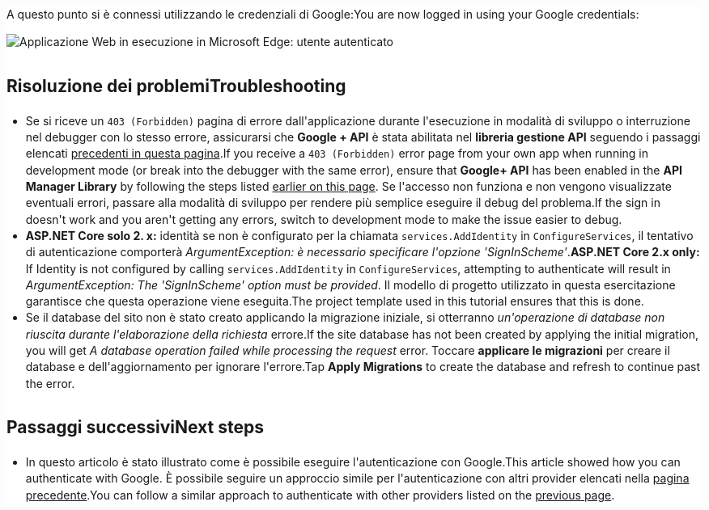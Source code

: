 <span data-ttu-id="56ddd-163">A questo punto si è connessi utilizzando le credenziali di Google:</span><span class="sxs-lookup"><span data-stu-id="56ddd-163">You are now logged in using your Google credentials:</span></span>

![Applicazione Web in esecuzione in Microsoft Edge: utente autenticato](index/_static/Done.png)

## <a name="troubleshooting"></a><span data-ttu-id="56ddd-165">Risoluzione dei problemi</span><span class="sxs-lookup"><span data-stu-id="56ddd-165">Troubleshooting</span></span>

* <span data-ttu-id="56ddd-166">Se si riceve un `403 (Forbidden)` pagina di errore dall'applicazione durante l'esecuzione in modalità di sviluppo o interruzione nel debugger con lo stesso errore, assicurarsi che **Google + API** è stata abilitata nel **libreria gestione API** seguendo i passaggi elencati [precedenti in questa pagina](#create-the-app-in-google-api-console).</span><span class="sxs-lookup"><span data-stu-id="56ddd-166">If you receive a `403 (Forbidden)` error page from your own app when running in development mode (or break into the debugger with the same error), ensure that **Google+ API** has been enabled in the **API Manager Library** by following the steps listed [earlier on this page](#create-the-app-in-google-api-console).</span></span> <span data-ttu-id="56ddd-167">Se l'accesso non funziona e non vengono visualizzate eventuali errori, passare alla modalità di sviluppo per rendere più semplice eseguire il debug del problema.</span><span class="sxs-lookup"><span data-stu-id="56ddd-167">If the sign in doesn't work and you aren't getting any errors, switch to development mode to make the issue easier to debug.</span></span>
* <span data-ttu-id="56ddd-168">**ASP.NET Core solo 2. x:** identità se non è configurato per la chiamata `services.AddIdentity` in `ConfigureServices`, il tentativo di autenticazione comporterà *ArgumentException: è necessario specificare l'opzione 'SignInScheme'*.</span><span class="sxs-lookup"><span data-stu-id="56ddd-168">**ASP.NET Core 2.x only:** If Identity is not configured by calling `services.AddIdentity` in `ConfigureServices`, attempting to authenticate will result in *ArgumentException: The 'SignInScheme' option must be provided*.</span></span> <span data-ttu-id="56ddd-169">Il modello di progetto utilizzato in questa esercitazione garantisce che questa operazione viene eseguita.</span><span class="sxs-lookup"><span data-stu-id="56ddd-169">The project template used in this tutorial ensures that this is done.</span></span>
* <span data-ttu-id="56ddd-170">Se il database del sito non è stato creato applicando la migrazione iniziale, si otterranno *un'operazione di database non riuscita durante l'elaborazione della richiesta* errore.</span><span class="sxs-lookup"><span data-stu-id="56ddd-170">If the site database has not been created by applying the initial migration, you will get *A database operation failed while processing the request* error.</span></span> <span data-ttu-id="56ddd-171">Toccare **applicare le migrazioni** per creare il database e dell'aggiornamento per ignorare l'errore.</span><span class="sxs-lookup"><span data-stu-id="56ddd-171">Tap **Apply Migrations** to create the database and refresh to continue past the error.</span></span>

## <a name="next-steps"></a><span data-ttu-id="56ddd-172">Passaggi successivi</span><span class="sxs-lookup"><span data-stu-id="56ddd-172">Next steps</span></span>

* <span data-ttu-id="56ddd-173">In questo articolo è stato illustrato come è possibile eseguire l'autenticazione con Google.</span><span class="sxs-lookup"><span data-stu-id="56ddd-173">This article showed how you can authenticate with Google.</span></span> <span data-ttu-id="56ddd-174">È possibile seguire un approccio simile per l'autenticazione con altri provider elencati nella [pagina precedente](index.md).</span><span class="sxs-lookup"><span data-stu-id="56ddd-174">You can follow a similar approach to authenticate with other providers listed on the [previous page](index.md).</span></span>
